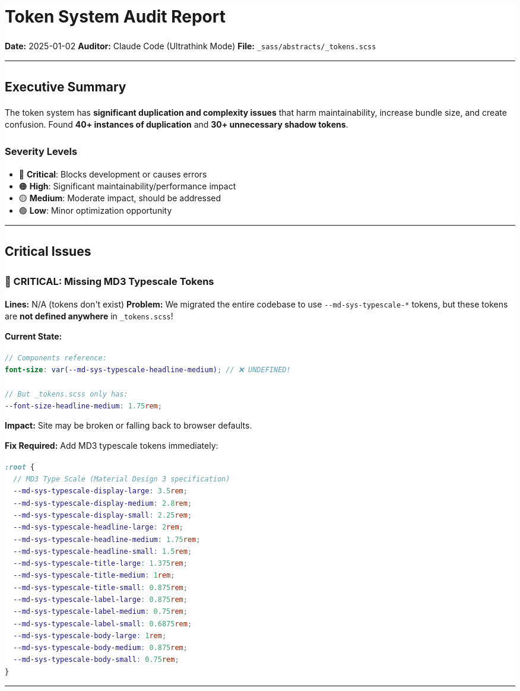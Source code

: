 # Token System Audit Report
**Date:** 2025-01-02
**Auditor:** Claude Code (Ultrathink Mode)
**File:** `_sass/abstracts/_tokens.scss`

---

## Executive Summary

The token system has **significant duplication and complexity issues** that harm maintainability, increase bundle size, and create confusion. Found **40+ instances of duplication** and **30+ unnecessary shadow tokens**.

### Severity Levels
- 🔴 **Critical**: Blocks development or causes errors
- 🟠 **High**: Significant maintainability/performance impact
- 🟡 **Medium**: Moderate impact, should be addressed
- 🟢 **Low**: Minor optimization opportunity

---

## Critical Issues

### 🔴 CRITICAL: Missing MD3 Typescale Tokens
**Lines:** N/A (tokens don't exist)
**Problem:** We migrated the entire codebase to use `--md-sys-typescale-*` tokens, but these tokens are **not defined anywhere** in `_tokens.scss`!

**Current State:**
```scss
// Components reference:
font-size: var(--md-sys-typescale-headline-medium); // ❌ UNDEFINED!

// But _tokens.scss only has:
--font-size-headline-medium: 1.75rem;
```

**Impact:** Site may be broken or falling back to browser defaults.

**Fix Required:** Add MD3 typescale tokens immediately:
```scss
:root {
  // MD3 Type Scale (Material Design 3 specification)
  --md-sys-typescale-display-large: 3.5rem;
  --md-sys-typescale-display-medium: 2.8rem;
  --md-sys-typescale-display-small: 2.25rem;
  --md-sys-typescale-headline-large: 2rem;
  --md-sys-typescale-headline-medium: 1.75rem;
  --md-sys-typescale-headline-small: 1.5rem;
  --md-sys-typescale-title-large: 1.375rem;
  --md-sys-typescale-title-medium: 1rem;
  --md-sys-typescale-title-small: 0.875rem;
  --md-sys-typescale-label-large: 0.875rem;
  --md-sys-typescale-label-medium: 0.75rem;
  --md-sys-typescale-label-small: 0.6875rem;
  --md-sys-typescale-body-large: 1rem;
  --md-sys-typescale-body-medium: 0.875rem;
  --md-sys-typescale-body-small: 0.75rem;
}
```

---